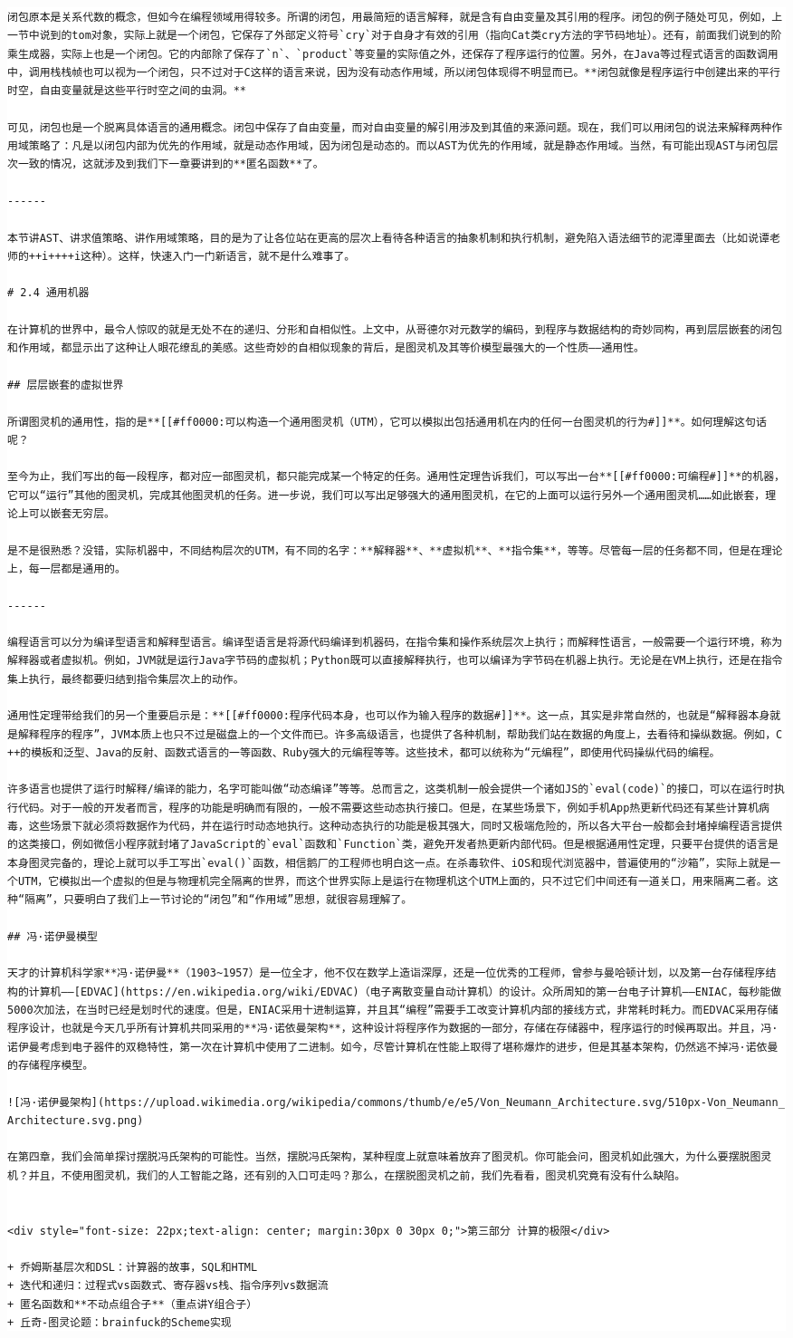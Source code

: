 ```
闭包原本是关系代数的概念，但如今在编程领域用得较多。所谓的闭包，用最简短的语言解释，就是含有自由变量及其引用的程序。闭包的例子随处可见，例如，上一节中说到的tom对象，实际上就是一个闭包，它保存了外部定义符号`cry`对于自身才有效的引用（指向Cat类cry方法的字节码地址）。还有，前面我们说到的阶乘生成器，实际上也是一个闭包。它的内部除了保存了`n`、`product`等变量的实际值之外，还保存了程序运行的位置。另外，在Java等过程式语言的函数调用中，调用栈栈帧也可以视为一个闭包，只不过对于C这样的语言来说，因为没有动态作用域，所以闭包体现得不明显而已。**闭包就像是程序运行中创建出来的平行时空，自由变量就是这些平行时空之间的虫洞。**

可见，闭包也是一个脱离具体语言的通用概念。闭包中保存了自由变量，而对自由变量的解引用涉及到其值的来源问题。现在，我们可以用闭包的说法来解释两种作用域策略了：凡是以闭包内部为优先的作用域，就是动态作用域，因为闭包是动态的。而以AST为优先的作用域，就是静态作用域。当然，有可能出现AST与闭包层次一致的情况，这就涉及到我们下一章要讲到的**匿名函数**了。

------

本节讲AST、讲求值策略、讲作用域策略，目的是为了让各位站在更高的层次上看待各种语言的抽象机制和执行机制，避免陷入语法细节的泥潭里面去（比如说谭老师的++i++++i这种）。这样，快速入门一门新语言，就不是什么难事了。

# 2.4 通用机器

在计算机的世界中，最令人惊叹的就是无处不在的递归、分形和自相似性。上文中，从哥德尔对元数学的编码，到程序与数据结构的奇妙同构，再到层层嵌套的闭包和作用域，都显示出了这种让人眼花缭乱的美感。这些奇妙的自相似现象的背后，是图灵机及其等价模型最强大的一个性质——通用性。

## 层层嵌套的虚拟世界

所谓图灵机的通用性，指的是**[[#ff0000:可以构造一个通用图灵机（UTM），它可以模拟出包括通用机在内的任何一台图灵机的行为#]]**。如何理解这句话呢？

至今为止，我们写出的每一段程序，都对应一部图灵机，都只能完成某一个特定的任务。通用性定理告诉我们，可以写出一台**[[#ff0000:可编程#]]**的机器，它可以“运行”其他的图灵机，完成其他图灵机的任务。进一步说，我们可以写出足够强大的通用图灵机，在它的上面可以运行另外一个通用图灵机……如此嵌套，理论上可以嵌套无穷层。

是不是很熟悉？没错，实际机器中，不同结构层次的UTM，有不同的名字：**解释器**、**虚拟机**、**指令集**，等等。尽管每一层的任务都不同，但是在理论上，每一层都是通用的。

------

编程语言可以分为编译型语言和解释型语言。编译型语言是将源代码编译到机器码，在指令集和操作系统层次上执行；而解释性语言，一般需要一个运行环境，称为解释器或者虚拟机。例如，JVM就是运行Java字节码的虚拟机；Python既可以直接解释执行，也可以编译为字节码在机器上执行。无论是在VM上执行，还是在指令集上执行，最终都要归结到指令集层次上的动作。

通用性定理带给我们的另一个重要启示是：**[[#ff0000:程序代码本身，也可以作为输入程序的数据#]]**。这一点，其实是非常自然的，也就是“解释器本身就是解释程序的程序”，JVM本质上也只不过是磁盘上的一个文件而已。许多高级语言，也提供了各种机制，帮助我们站在数据的角度上，去看待和操纵数据。例如，C++的模板和泛型、Java的反射、函数式语言的一等函数、Ruby强大的元编程等等。这些技术，都可以统称为“元编程”，即使用代码操纵代码的编程。

许多语言也提供了运行时解释/编译的能力，名字可能叫做“动态编译”等等。总而言之，这类机制一般会提供一个诸如JS的`eval(code)`的接口，可以在运行时执行代码。对于一般的开发者而言，程序的功能是明确而有限的，一般不需要这些动态执行接口。但是，在某些场景下，例如手机App热更新代码还有某些计算机病毒，这些场景下就必须将数据作为代码，并在运行时动态地执行。这种动态执行的功能是极其强大，同时又极端危险的，所以各大平台一般都会封堵掉编程语言提供的这类接口，例如微信小程序就封堵了JavaScript的`eval`函数和`Function`类，避免开发者热更新内部代码。但是根据通用性定理，只要平台提供的语言是本身图灵完备的，理论上就可以手工写出`eval()`函数，相信鹅厂的工程师也明白这一点。在杀毒软件、iOS和现代浏览器中，普遍使用的“沙箱”，实际上就是一个UTM，它模拟出一个虚拟的但是与物理机完全隔离的世界，而这个世界实际上是运行在物理机这个UTM上面的，只不过它们中间还有一道关口，用来隔离二者。这种“隔离”，只要明白了我们上一节讨论的“闭包”和“作用域”思想，就很容易理解了。

## 冯·诺伊曼模型

天才的计算机科学家**冯·诺伊曼**（1903~1957）是一位全才，他不仅在数学上造诣深厚，还是一位优秀的工程师，曾参与曼哈顿计划，以及第一台存储程序结构的计算机——[EDVAC](https://en.wikipedia.org/wiki/EDVAC)（电子离散变量自动计算机）的设计。众所周知的第一台电子计算机——ENIAC，每秒能做5000次加法，在当时已经是划时代的速度。但是，ENIAC采用十进制运算，并且其“编程”需要手工改变计算机内部的接线方式，非常耗时耗力。而EDVAC采用存储程序设计，也就是今天几乎所有计算机共同采用的**冯·诺依曼架构**，这种设计将程序作为数据的一部分，存储在存储器中，程序运行的时候再取出。并且，冯·诺伊曼考虑到电子器件的双稳特性，第一次在计算机中使用了二进制。如今，尽管计算机在性能上取得了堪称爆炸的进步，但是其基本架构，仍然逃不掉冯·诺依曼的存储程序模型。

![冯·诺伊曼架构](https://upload.wikimedia.org/wikipedia/commons/thumb/e/e5/Von_Neumann_Architecture.svg/510px-Von_Neumann_Architecture.svg.png)

在第四章，我们会简单探讨摆脱冯氏架构的可能性。当然，摆脱冯氏架构，某种程度上就意味着放弃了图灵机。你可能会问，图灵机如此强大，为什么要摆脱图灵机？并且，不使用图灵机，我们的人工智能之路，还有别的入口可走吗？那么，在摆脱图灵机之前，我们先看看，图灵机究竟有没有什么缺陷。


<div style="font-size: 22px;text-align: center; margin:30px 0 30px 0;">第三部分 计算的极限</div>

+ 乔姆斯基层次和DSL：计算器的故事，SQL和HTML
+ 迭代和递归：过程式vs函数式、寄存器vs栈、指令序列vs数据流
+ 匿名函数和**不动点组合子**（重点讲Y组合子）
+ 丘奇-图灵论题：brainfuck的Scheme实现
```